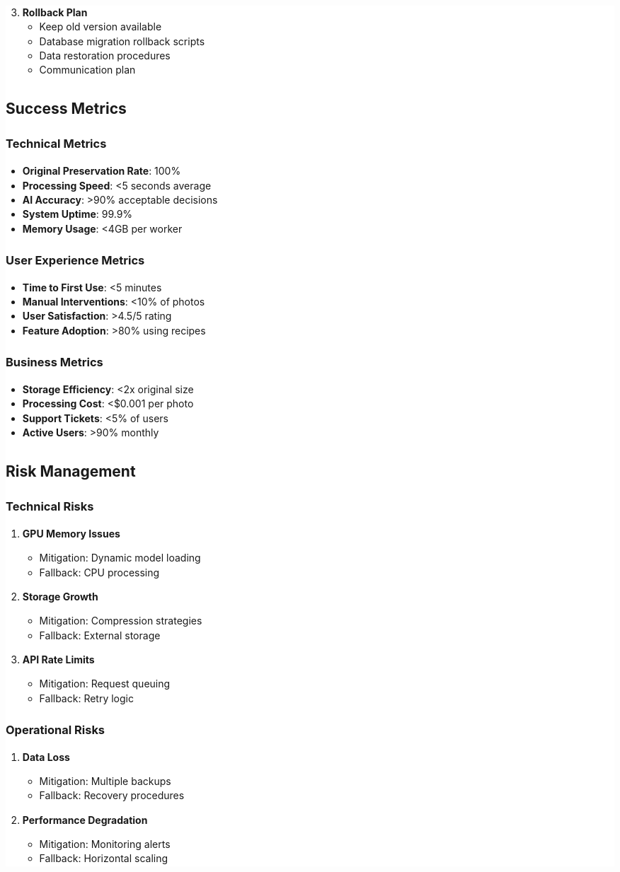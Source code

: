 3. **Rollback Plan**
   - Keep old version available
   - Database migration rollback scripts
   - Data restoration procedures
   - Communication plan

## Success Metrics

### Technical Metrics
- **Original Preservation Rate**: 100%
- **Processing Speed**: <5 seconds average
- **AI Accuracy**: >90% acceptable decisions
- **System Uptime**: 99.9%
- **Memory Usage**: <4GB per worker

### User Experience Metrics
- **Time to First Use**: <5 minutes
- **Manual Interventions**: <10% of photos
- **User Satisfaction**: >4.5/5 rating
- **Feature Adoption**: >80% using recipes

### Business Metrics
- **Storage Efficiency**: <2x original size
- **Processing Cost**: <$0.001 per photo
- **Support Tickets**: <5% of users
- **Active Users**: >90% monthly

## Risk Management

### Technical Risks
1. **GPU Memory Issues**
   - Mitigation: Dynamic model loading
   - Fallback: CPU processing

2. **Storage Growth**
   - Mitigation: Compression strategies
   - Fallback: External storage

3. **API Rate Limits**
   - Mitigation: Request queuing
   - Fallback: Retry logic

### Operational Risks
1. **Data Loss**
   - Mitigation: Multiple backups
   - Fallback: Recovery procedures

2. **Performance Degradation**
   - Mitigation: Monitoring alerts
   - Fallback: Horizontal scaling
